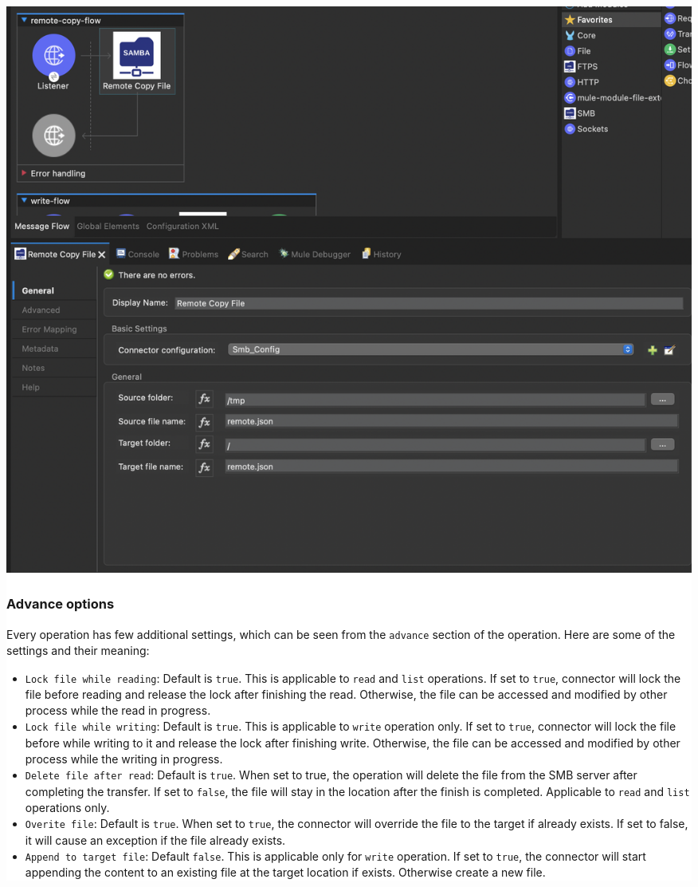 ![Remote Copy](./images/remote-copy.png)

### Advance options

Every operation has few additional settings, which can be seen from the `advance` section of the operation. Here are some of the settings and their meaning:
- `Lock file while reading`: Default is `true`. This is applicable to `read` and `list` operations. If set to `true`, connector will lock the file before reading and release the lock after finishing the read. Otherwise, the file can be accessed and modified by other process while the read in progress.
- `Lock file while writing`: Default is `true`. This is applicable to `write` operation only. If set to `true`, connector will lock the file before while writing to it and release the lock after finishing write. Otherwise, the file can be accessed and modified by other process while the writing in progress.
- `Delete file after read`: Default is `true`. When set to true, the operation will delete the file from the SMB server after completing the transfer. If set to `false`, the file will stay in the location after the finish is completed. Applicable to `read` and `list` operations only.
- `Overite file`: Default is `true`. When set to `true`, the connector will override the file to the target if already exists. If set to false, it will cause an exception if the file already exists.
- `Append to target file`: Default `false`. This is applicable only for `write` operation. If set to `true`, the connector will start appending the content to an existing file at the target location if exists. Otherwise create a new file.
